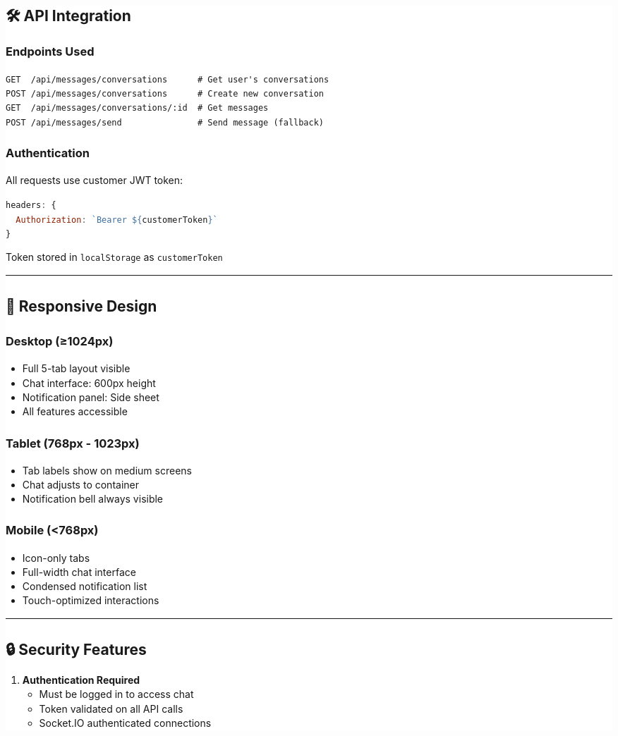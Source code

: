 
## 🛠️ API Integration

### **Endpoints Used**
```
GET  /api/messages/conversations      # Get user's conversations
POST /api/messages/conversations      # Create new conversation
GET  /api/messages/conversations/:id  # Get messages
POST /api/messages/send               # Send message (fallback)
```

### **Authentication**
All requests use customer JWT token:
```javascript
headers: {
  Authorization: `Bearer ${customerToken}`
}
```

Token stored in `localStorage` as `customerToken`

---

## 📱 Responsive Design

### **Desktop** (≥1024px)
- Full 5-tab layout visible
- Chat interface: 600px height
- Notification panel: Side sheet
- All features accessible

### **Tablet** (768px - 1023px)
- Tab labels show on medium screens
- Chat adjusts to container
- Notification bell always visible

### **Mobile** (<768px)
- Icon-only tabs
- Full-width chat interface
- Condensed notification list
- Touch-optimized interactions

---

## 🔒 Security Features

1. **Authentication Required**
   - Must be logged in to access chat
   - Token validated on all API calls
   - Socket.IO authenticated connections
